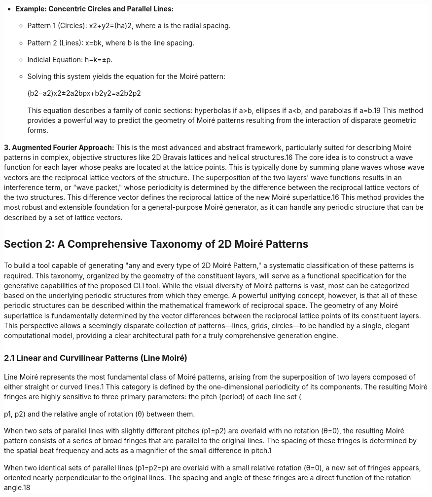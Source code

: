 * **Example: Concentric Circles and Parallel Lines:**  
  * Pattern 1 (Circles): x2+y2=(ha)2, where a is the radial spacing.  
  * Pattern 2 (Lines): x=bk, where b is the line spacing.  
  * Indicial Equation: h−k=±p.  
  * Solving this system yields the equation for the Moiré pattern:

    (b2−a2)x2±2a2bpx+b2y2=a2b2p2

    This equation describes a family of conic sections: hyperbolas if a\>b, ellipses if a\<b, and parabolas if a=b.19 This method provides a powerful way to predict the geometry of Moiré patterns resulting from the interaction of disparate geometric forms.

**3\. Augmented Fourier Approach:** This is the most advanced and abstract framework, particularly suited for describing Moiré patterns in complex, objective structures like 2D Bravais lattices and helical structures.16 The core idea is to construct a wave function for each layer whose peaks are located at the lattice points. This is typically done by summing plane waves whose wave vectors are the reciprocal lattice vectors of the structure. The superposition of the two layers' wave functions results in an interference term, or "wave packet," whose periodicity is determined by the difference between the reciprocal lattice vectors of the two structures. This difference vector defines the reciprocal lattice of the new Moiré superlattice.16 This method provides the most robust and extensible foundation for a general-purpose Moiré generator, as it can handle any periodic structure that can be described by a set of lattice vectors.

## **Section 2: A Comprehensive Taxonomy of 2D Moiré Patterns**

To build a tool capable of generating "any and every type of 2D Moiré Pattern," a systematic classification of these patterns is required. This taxonomy, organized by the geometry of the constituent layers, will serve as a functional specification for the generative capabilities of the proposed CLI tool. While the visual diversity of Moiré patterns is vast, most can be categorized based on the underlying periodic structures from which they emerge. A powerful unifying concept, however, is that all of these periodic structures can be described within the mathematical framework of reciprocal space. The geometry of any Moiré superlattice is fundamentally determined by the vector differences between the reciprocal lattice points of its constituent layers. This perspective allows a seemingly disparate collection of patterns—lines, grids, circles—to be handled by a single, elegant computational model, providing a clear architectural path for a truly comprehensive generation engine.

### **2.1 Linear and Curvilinear Patterns (Line Moiré)**

Line Moiré represents the most fundamental class of Moiré patterns, arising from the superposition of two layers composed of either straight or curved lines.1 This category is defined by the one-dimensional periodicity of its components. The resulting Moiré fringes are highly sensitive to three primary parameters: the pitch (period) of each line set (

p1​, p2​) and the relative angle of rotation (θ) between them.

When two sets of parallel lines with slightly different pitches (p1​=p2​) are overlaid with no rotation (θ=0), the resulting Moiré pattern consists of a series of broad fringes that are parallel to the original lines. The spacing of these fringes is determined by the spatial beat frequency and acts as a magnifier of the small difference in pitch.1

When two identical sets of parallel lines (p1​=p2​=p) are overlaid with a small relative rotation (θ=0), a new set of fringes appears, oriented nearly perpendicular to the original lines. The spacing and angle of these fringes are a direct function of the rotation angle.18
